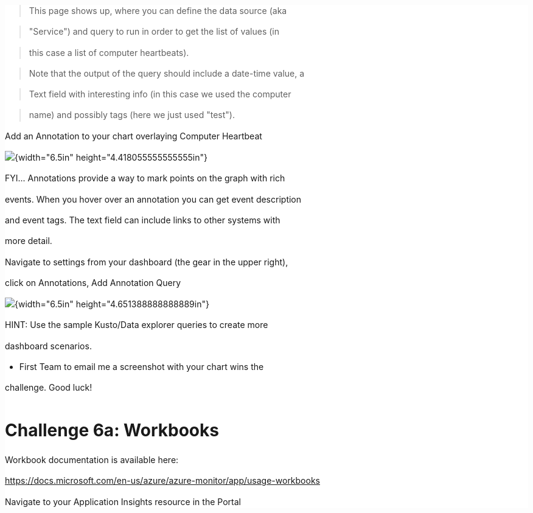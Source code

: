 > This page shows up, where you can define the data source (aka

> "Service") and query to run in order to get the list of values (in

> this case a list of computer heartbeats).

>

> Note that the output of the query should include a date-time value, a

> Text field with interesting info (in this case we used the computer

> name) and possibly tags (here we just used "test").

  

Add an Annotation to your chart overlaying Computer Heartbeat

  

![](https://github.com/msghaleb/AzureMonitorHackathon/raw/master/images/image143.png){width="6.5in" height="4.418055555555555in"}

  

FYI... Annotations provide a way to mark points on the graph with rich

events. When you hover over an annotation you can get event description

and event tags. The text field can include links to other systems with

more detail.

  

Navigate to settings from your dashboard (the gear in the upper right),

click on Annotations, Add Annotation Query

  

![](https://github.com/msghaleb/AzureMonitorHackathon/raw/master/images/image144.png){width="6.5in" height="4.651388888888889in"}

  

HINT: Use the sample Kusto/Data explorer queries to create more

dashboard scenarios.

  

- First Team to email me a screenshot with your chart wins the

challenge. Good luck!

  

# Challenge 6a: Workbooks

  

Workbook documentation is available here:

<https://docs.microsoft.com/en-us/azure/azure-monitor/app/usage-workbooks>

  

Navigate to your Application Insights resource in the Portal
